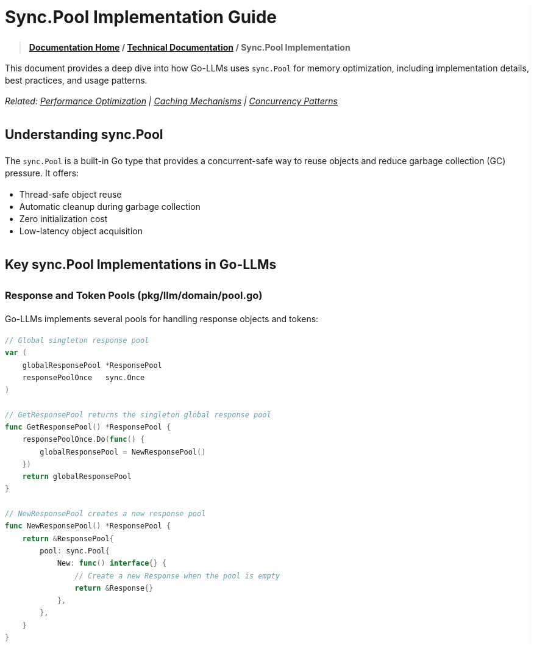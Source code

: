 # Sync.Pool Implementation Guide

> **[Documentation Home](/REFERENCE.md) / [Technical Documentation](/docs/technical/) / Sync.Pool Implementation**

This document provides a deep dive into how Go-LLMs uses `sync.Pool` for memory optimization, including implementation details, best practices, and usage patterns.

*Related: [Performance Optimization](performance.md) | [Caching Mechanisms](caching.md) | [Concurrency Patterns](concurrency.md)*

## Understanding sync.Pool

The `sync.Pool` is a built-in Go type that provides a concurrent-safe way to reuse objects and reduce garbage collection (GC) pressure. It offers:

- Thread-safe object reuse
- Automatic cleanup during garbage collection
- Zero initialization cost
- Low-latency object acquisition

## Key sync.Pool Implementations in Go-LLMs

### Response and Token Pools (pkg/llm/domain/pool.go)

Go-LLMs implements several pools for handling response objects and tokens:

```go
// Global singleton response pool
var (
    globalResponsePool *ResponsePool
    responsePoolOnce   sync.Once
)

// GetResponsePool returns the singleton global response pool
func GetResponsePool() *ResponsePool {
    responsePoolOnce.Do(func() {
        globalResponsePool = NewResponsePool()
    })
    return globalResponsePool
}

// NewResponsePool creates a new response pool
func NewResponsePool() *ResponsePool {
    return &ResponsePool{
        pool: sync.Pool{
            New: func() interface{} {
                // Create a new Response when the pool is empty
                return &Response{}
            },
        },
    }
}
```
